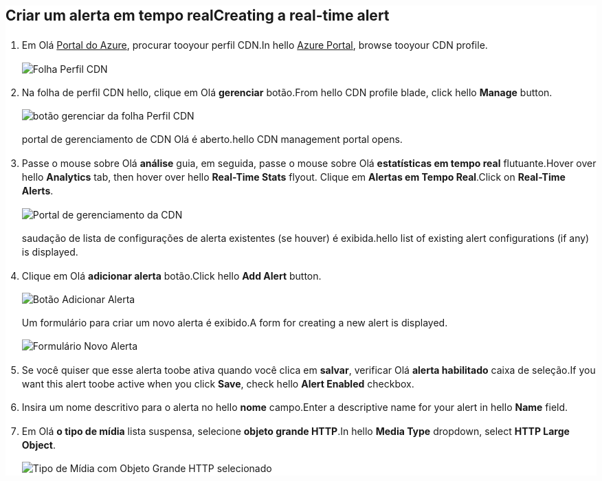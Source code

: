 ## <a name="creating-a-real-time-alert"></a><span data-ttu-id="79817-113">Criar um alerta em tempo real</span><span class="sxs-lookup"><span data-stu-id="79817-113">Creating a real-time alert</span></span>
1. <span data-ttu-id="79817-114">Em Olá [Portal do Azure](https://portal.azure.com), procurar tooyour perfil CDN.</span><span class="sxs-lookup"><span data-stu-id="79817-114">In hello [Azure Portal](https://portal.azure.com), browse tooyour CDN profile.</span></span>
   
    ![Folha Perfil CDN](./media/cdn-real-time-alerts/cdn-profile-blade.png)
2. <span data-ttu-id="79817-116">Na folha de perfil CDN hello, clique em Olá **gerenciar** botão.</span><span class="sxs-lookup"><span data-stu-id="79817-116">From hello CDN profile blade, click hello **Manage** button.</span></span>
   
    ![botão gerenciar da folha Perfil CDN](./media/cdn-real-time-alerts/cdn-manage-btn.png)
   
    <span data-ttu-id="79817-118">portal de gerenciamento de CDN Olá é aberto.</span><span class="sxs-lookup"><span data-stu-id="79817-118">hello CDN management portal opens.</span></span>
3. <span data-ttu-id="79817-119">Passe o mouse sobre Olá **análise** guia, em seguida, passe o mouse sobre Olá **estatísticas em tempo real** flutuante.</span><span class="sxs-lookup"><span data-stu-id="79817-119">Hover over hello **Analytics** tab, then hover over hello **Real-Time Stats** flyout.</span></span>  <span data-ttu-id="79817-120">Clique em **Alertas em Tempo Real**.</span><span class="sxs-lookup"><span data-stu-id="79817-120">Click on **Real-Time Alerts**.</span></span>
   
    ![Portal de gerenciamento da CDN](./media/cdn-real-time-alerts/cdn-premium-portal.png)
   
    <span data-ttu-id="79817-122">saudação de lista de configurações de alerta existentes (se houver) é exibida.</span><span class="sxs-lookup"><span data-stu-id="79817-122">hello list of existing alert configurations (if any) is displayed.</span></span>
4. <span data-ttu-id="79817-123">Clique em Olá **adicionar alerta** botão.</span><span class="sxs-lookup"><span data-stu-id="79817-123">Click hello **Add Alert** button.</span></span>
   
    ![Botão Adicionar Alerta](./media/cdn-real-time-alerts/cdn-add-alert.png)
   
    <span data-ttu-id="79817-125">Um formulário para criar um novo alerta é exibido.</span><span class="sxs-lookup"><span data-stu-id="79817-125">A form for creating a new alert is displayed.</span></span>
   
    ![Formulário Novo Alerta](./media/cdn-real-time-alerts/cdn-new-alert.png)
5. <span data-ttu-id="79817-127">Se você quiser que esse alerta toobe ativa quando você clica em **salvar**, verificar Olá **alerta habilitado** caixa de seleção.</span><span class="sxs-lookup"><span data-stu-id="79817-127">If you want this alert toobe active when you click **Save**, check hello **Alert Enabled** checkbox.</span></span>
6. <span data-ttu-id="79817-128">Insira um nome descritivo para o alerta no hello **nome** campo.</span><span class="sxs-lookup"><span data-stu-id="79817-128">Enter a descriptive name for your alert in hello **Name** field.</span></span>
7. <span data-ttu-id="79817-129">Em Olá **o tipo de mídia** lista suspensa, selecione **objeto grande HTTP**.</span><span class="sxs-lookup"><span data-stu-id="79817-129">In hello **Media Type** dropdown, select **HTTP Large Object**.</span></span>
   
    ![Tipo de Mídia com Objeto Grande HTTP selecionado](./media/cdn-real-time-alerts/cdn-http-large.png)
   